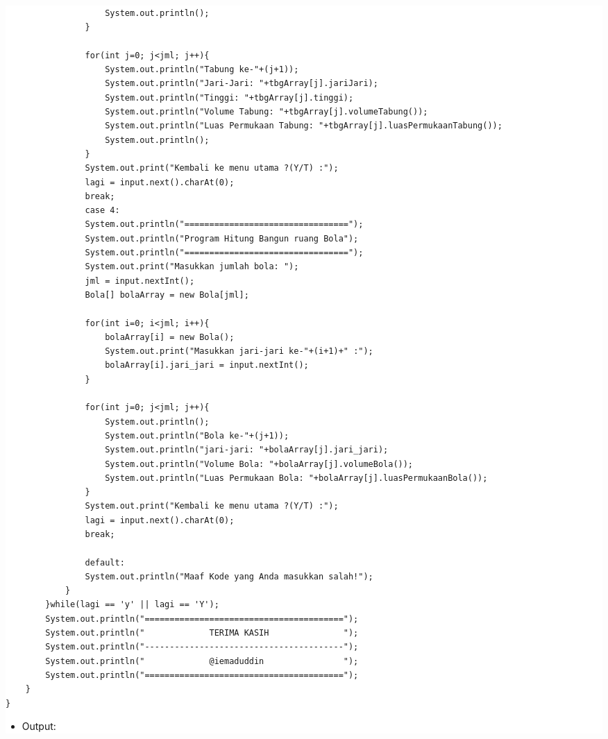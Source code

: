 ```
                    System.out.println();
                }
                
                for(int j=0; j<jml; j++){
                    System.out.println("Tabung ke-"+(j+1));
                    System.out.println("Jari-Jari: "+tbgArray[j].jariJari);
                    System.out.println("Tinggi: "+tbgArray[j].tinggi);
                    System.out.println("Volume Tabung: "+tbgArray[j].volumeTabung());
                    System.out.println("Luas Permukaan Tabung: "+tbgArray[j].luasPermukaanTabung());
                    System.out.println();
                }
                System.out.print("Kembali ke menu utama ?(Y/T) :");
                lagi = input.next().charAt(0);
                break;
                case 4:
                System.out.println("=================================");
                System.out.println("Program Hitung Bangun ruang Bola");
                System.out.println("=================================");
                System.out.print("Masukkan jumlah bola: ");
                jml = input.nextInt();
                Bola[] bolaArray = new Bola[jml];
                
                for(int i=0; i<jml; i++){
                    bolaArray[i] = new Bola();
                    System.out.print("Masukkan jari-jari ke-"+(i+1)+" :");
                    bolaArray[i].jari_jari = input.nextInt();
                }
                
                for(int j=0; j<jml; j++){
                    System.out.println();
                    System.out.println("Bola ke-"+(j+1));
                    System.out.println("jari-jari: "+bolaArray[j].jari_jari);
                    System.out.println("Volume Bola: "+bolaArray[j].volumeBola());
                    System.out.println("Luas Permukaan Bola: "+bolaArray[j].luasPermukaanBola());
                }
                System.out.print("Kembali ke menu utama ?(Y/T) :");
                lagi = input.next().charAt(0);
                break;

                default:
                System.out.println("Maaf Kode yang Anda masukkan salah!");
            }
        }while(lagi == 'y' || lagi == 'Y');
        System.out.println("========================================");
        System.out.println("             TERIMA KASIH               ");
        System.out.println("----------------------------------------");
        System.out.println("             @iemaduddin                ");
        System.out.println("========================================");
    }
}
```
- Output:
